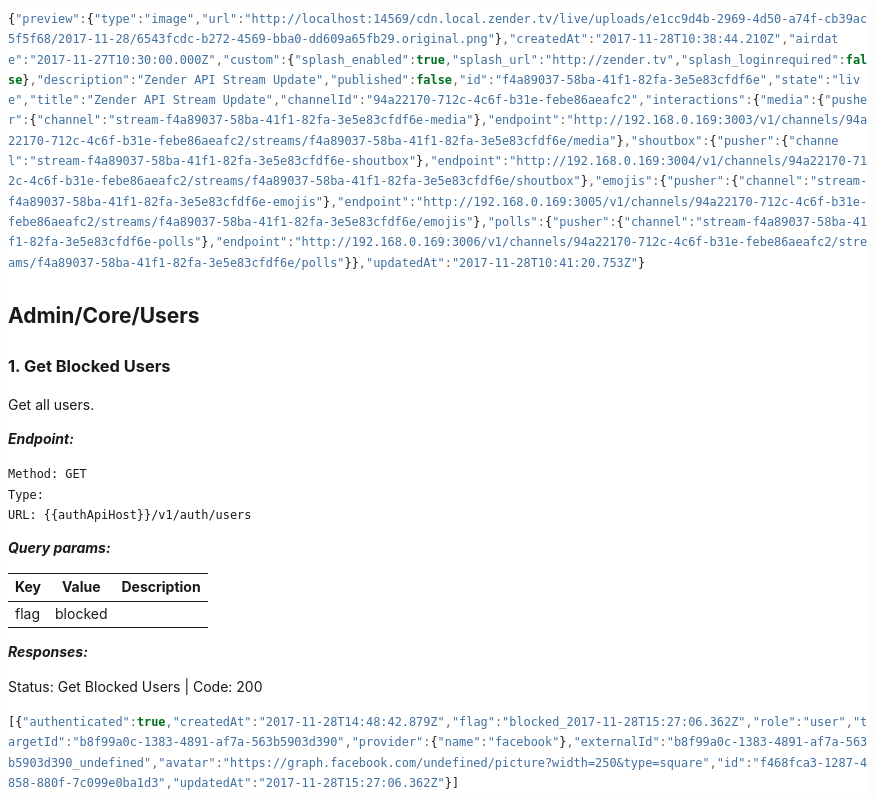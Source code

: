 
```js
{"preview":{"type":"image","url":"http://localhost:14569/cdn.local.zender.tv/live/uploads/e1cc9d4b-2969-4d50-a74f-cb39ac5f5f68/2017-11-28/6543fcdc-b272-4569-bba0-dd609a65fb29.original.png"},"createdAt":"2017-11-28T10:38:44.210Z","airdate":"2017-11-27T10:30:00.000Z","custom":{"splash_enabled":true,"splash_url":"http://zender.tv","splash_loginrequired":false},"description":"Zender API Stream Update","published":false,"id":"f4a89037-58ba-41f1-82fa-3e5e83cfdf6e","state":"live","title":"Zender API Stream Update","channelId":"94a22170-712c-4c6f-b31e-febe86aeafc2","interactions":{"media":{"pusher":{"channel":"stream-f4a89037-58ba-41f1-82fa-3e5e83cfdf6e-media"},"endpoint":"http://192.168.0.169:3003/v1/channels/94a22170-712c-4c6f-b31e-febe86aeafc2/streams/f4a89037-58ba-41f1-82fa-3e5e83cfdf6e/media"},"shoutbox":{"pusher":{"channel":"stream-f4a89037-58ba-41f1-82fa-3e5e83cfdf6e-shoutbox"},"endpoint":"http://192.168.0.169:3004/v1/channels/94a22170-712c-4c6f-b31e-febe86aeafc2/streams/f4a89037-58ba-41f1-82fa-3e5e83cfdf6e/shoutbox"},"emojis":{"pusher":{"channel":"stream-f4a89037-58ba-41f1-82fa-3e5e83cfdf6e-emojis"},"endpoint":"http://192.168.0.169:3005/v1/channels/94a22170-712c-4c6f-b31e-febe86aeafc2/streams/f4a89037-58ba-41f1-82fa-3e5e83cfdf6e/emojis"},"polls":{"pusher":{"channel":"stream-f4a89037-58ba-41f1-82fa-3e5e83cfdf6e-polls"},"endpoint":"http://192.168.0.169:3006/v1/channels/94a22170-712c-4c6f-b31e-febe86aeafc2/streams/f4a89037-58ba-41f1-82fa-3e5e83cfdf6e/polls"}},"updatedAt":"2017-11-28T10:41:20.753Z"}
```



## Admin/Core/Users



### 1. Get Blocked Users


Get all users.


***Endpoint:***

```bash
Method: GET
Type: 
URL: {{authApiHost}}/v1/auth/users
```



***Query params:***

| Key | Value | Description |
| --- | ------|-------------|
| flag | blocked |  |



***Responses:***


Status: Get Blocked Users | Code: 200



```js
[{"authenticated":true,"createdAt":"2017-11-28T14:48:42.879Z","flag":"blocked_2017-11-28T15:27:06.362Z","role":"user","targetId":"b8f99a0c-1383-4891-af7a-563b5903d390","provider":{"name":"facebook"},"externalId":"b8f99a0c-1383-4891-af7a-563b5903d390_undefined","avatar":"https://graph.facebook.com/undefined/picture?width=250&type=square","id":"f468fca3-1287-4858-880f-7c099e0ba1d3","updatedAt":"2017-11-28T15:27:06.362Z"}]
```
